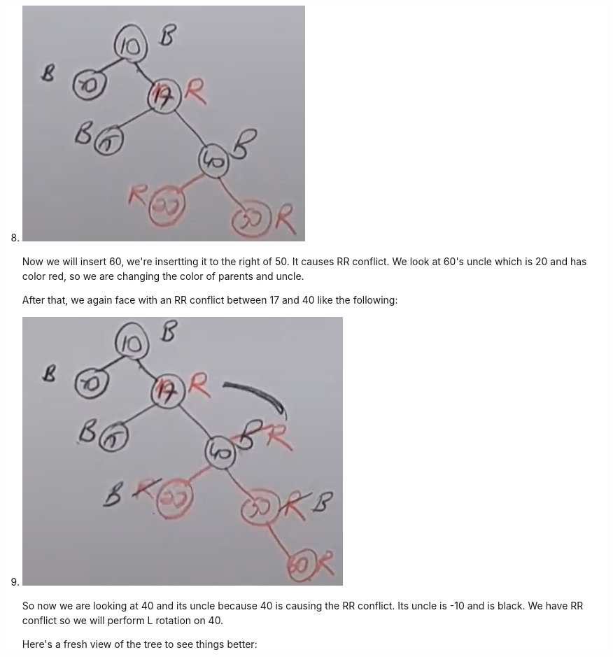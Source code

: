 8. ![](2023-04-09-21-54-20.png)

    Now we will insert 60, we're insertting it to the right of 50. It causes RR conflict. We look at 60's uncle which is 20 and has color red, so we are changing the color of parents and uncle. 

    After that, we again face with an RR conflict between 17 and 40 like the following:

9. ![](2023-04-09-21-57-55.png)

    So now we are looking at 40 and its uncle because 40 is causing the RR conflict. Its uncle is -10 and is black. We have RR conflict so we will perform L rotation on 40.

    Here's a fresh view of the tree to see things better:
